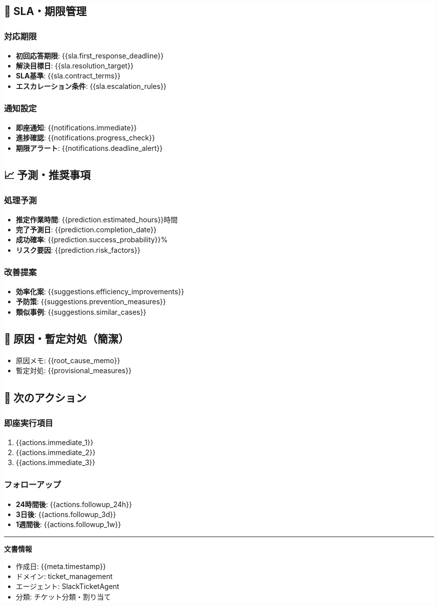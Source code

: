   ## 📅 SLA・期限管理
  
  ### 対応期限
  - **初回応答期限**: {{sla.first_response_deadline}}
  - **解決目標日**: {{sla.resolution_target}}
  - **SLA基準**: {{sla.contract_terms}}
  - **エスカレーション条件**: {{sla.escalation_rules}}
  
  ### 通知設定
  - **即座通知**: {{notifications.immediate}}
  - **進捗確認**: {{notifications.progress_check}}
  - **期限アラート**: {{notifications.deadline_alert}}
  
  ## 📈 予測・推奨事項
  
  ### 処理予測
  - **推定作業時間**: {{prediction.estimated_hours}}時間
  - **完了予測日**: {{prediction.completion_date}}
  - **成功確率**: {{prediction.success_probability}}%
  - **リスク要因**: {{prediction.risk_factors}}
  
  ### 改善提案
  - **効率化案**: {{suggestions.efficiency_improvements}}
  - **予防策**: {{suggestions.prevention_measures}}
  - **類似事例**: {{suggestions.similar_cases}}
  
  ## 📝 原因・暫定対処（簡潔）
  - 原因メモ: {{root_cause_memo}}
  - 暫定対処: {{provisional_measures}}
  
  ## 🔄 次のアクション
  
  ### 即座実行項目
  1. {{actions.immediate_1}}
  2. {{actions.immediate_2}}
  3. {{actions.immediate_3}}
  
  ### フォローアップ
  - **24時間後**: {{actions.followup_24h}}
  - **3日後**: {{actions.followup_3d}}
  - **1週間後**: {{actions.followup_1w}}
  
  ---
  **文書情報**
  - 作成日: {{meta.timestamp}}
  - ドメイン: ticket_management
  - エージェント: SlackTicketAgent
  - 分類: チケット分類・割り当て
